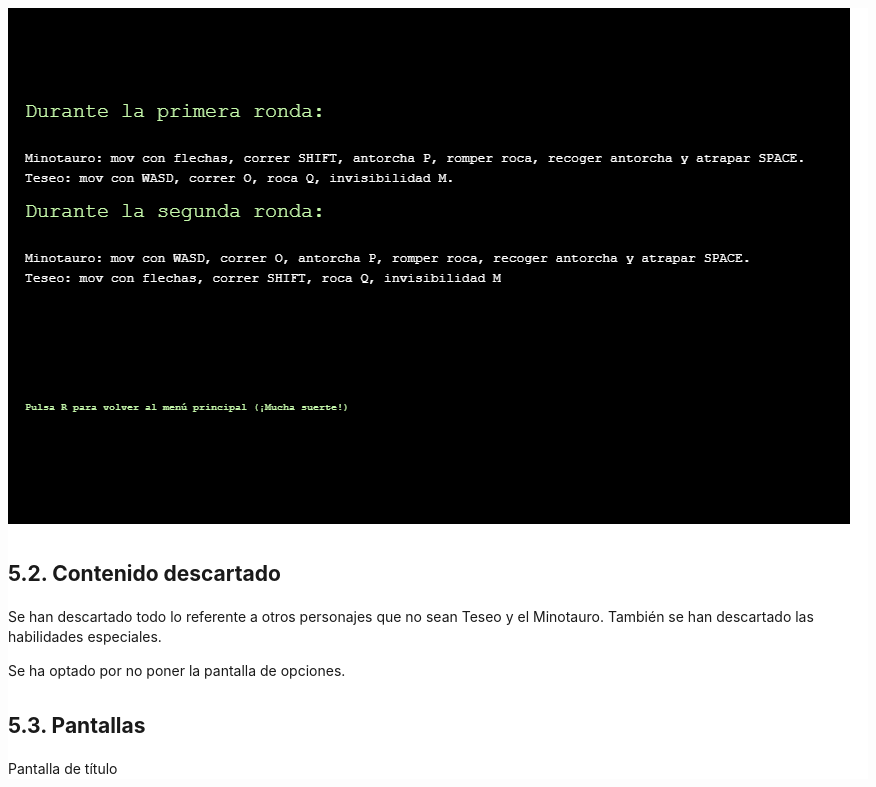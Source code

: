   ![Pantalla](pantallas/p2.png)
  
  ## 5.2. Contenido descartado
  
  Se han descartado todo lo referente a otros personajes que no sean Teseo y el Minotauro.
  También se han descartado las habilidades  especiales.
  
  Se ha optado por no poner la pantalla de opciones.
  
  ## 5.3. Pantallas 
  
  Pantalla de título
  